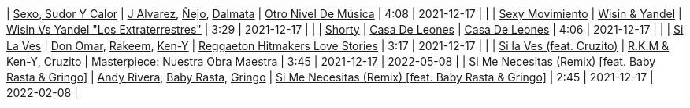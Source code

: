 | [Sexo, Sudor Y Calor](https://open.spotify.com/track/3Hi2DWIdJ73D9L96KHGtEM) | [J Alvarez](https://open.spotify.com/artist/6XFITTl7cFTdopDY3lUdlY), [Ñejo](https://open.spotify.com/artist/2OHKEe204spO7G7NcbeO2o), [Dalmata](https://open.spotify.com/artist/3jGlU8UMMo44I2xeLQ6FD3) | [Otro Nivel De Música](https://open.spotify.com/album/69SdZPwHXhMlwGSlAUXPAI) | 4:08 | 2021-12-17 |  |
| [Sexy Movimiento](https://open.spotify.com/track/1Kgyx7NLtzsa3gWV1efGHu) | [Wisin & Yandel](https://open.spotify.com/artist/1wZtkThiXbVNtj6hee6dz9) | [Wisin Vs Yandel "Los Extraterrestres"](https://open.spotify.com/album/1wqojXZPs45MXFSPlqcVkh) | 3:29 | 2021-12-17 |  |
| [Shorty](https://open.spotify.com/track/7d05Cx72W1WsWUw7MAD7ia) | [Casa De Leones](https://open.spotify.com/artist/26YAHs5On4KQDNsU2cYFdL) | [Casa De Leones](https://open.spotify.com/album/63vg9JvOEbbKJo1cVIGj5A) | 4:06 | 2021-12-17 |  |
| [Si La Ves](https://open.spotify.com/track/0tB2dzzJ5erH6na8fQbMix) | [Don Omar](https://open.spotify.com/artist/33ScadVnbm2X8kkUqOkC6Z), [Rakeem](https://open.spotify.com/artist/3JJAOzzURiyOPkQzNxqJPa), [Ken\-Y](https://open.spotify.com/artist/4DYFVNKZ1uixa6SQTvzQwJ) | [Reggaeton Hitmakers Love Stories](https://open.spotify.com/album/7ExbRfshuVShAfqEjfKQQs) | 3:17 | 2021-12-17 |  |
| [Si la Ves \(feat\. Cruzito\)](https://open.spotify.com/track/5tTfhWFI9lt6FE8Emp1U6x) | [R.K.M & Ken\-Y](https://open.spotify.com/artist/3jFjgKOGfVLWfXX8q5wrsg), [Cruzito](https://open.spotify.com/artist/4StDLRKg8Jtp0qmE35907p) | [Masterpiece: Nuestra Obra Maestra](https://open.spotify.com/album/7CpmPDrPfeDnR4ykfM7OYE) | 3:45 | 2021-12-17 | 2022-05-08 |
| [Si Me Necesitas \(Remix\) \[feat\. Baby Rasta & Gringo\]](https://open.spotify.com/track/3NRXdsOHKb2x2CrAcWINzK) | [Andy Rivera](https://open.spotify.com/artist/7hIqJfRYGBWWT1Qxu6Cpd2), [Baby Rasta](https://open.spotify.com/artist/0GgyFUpOyzWDRDqx8FCTDN), [Gringo](https://open.spotify.com/artist/5OivvhikUeiZiHa11LWZTC) | [Si Me Necesitas \(Remix\) \[feat\. Baby Rasta & Gringo\]](https://open.spotify.com/album/4Ik2Gp1bxKBpkVyVrjGfjG) | 2:45 | 2021-12-17 | 2022-02-08 |
